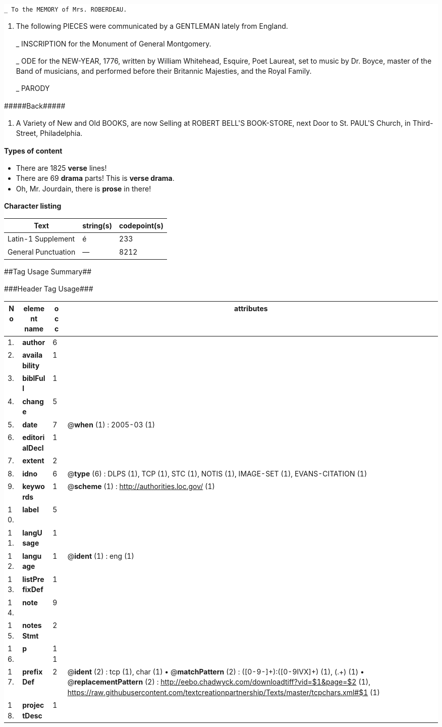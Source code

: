     _ To the MEMORY of Mrs. ROBERDEAU.

1. The following PIECES were communicated by a GENTLEMAN lately from England.

    _ INSCRIPTION for the Monument of General Montgomery.

    _ ODE for the NEW-YEAR, 1776, written by William Whitehead, Esquire, Poet Laureat, set to music by Dr. Boyce, master of the Band of musicians, and performed before their Britannic Majesties, and the Royal Family.

    _ PARODY

#####Back#####

1. A Variety of New and Old BOOKS, are now Selling at ROBERT BELL'S BOOK-STORE, next Door to St. PAUL'S Church, in Third-Street, Philadelphia.

**Types of content**

  * There are 1825 **verse** lines!
  * There are 69 **drama** parts! This is **verse drama**.
  * Oh, Mr. Jourdain, there is **prose** in there!

**Character listing**


|Text|string(s)|codepoint(s)|
|---|---|---|
|Latin-1 Supplement|é|233|
|General Punctuation|—|8212|

##Tag Usage Summary##

###Header Tag Usage###

|No|element name|occ|attributes|
|---|---|---|---|
|1.|__author__|6||
|2.|__availability__|1||
|3.|__biblFull__|1||
|4.|__change__|5||
|5.|__date__|7| @__when__ (1) : 2005-03 (1)|
|6.|__editorialDecl__|1||
|7.|__extent__|2||
|8.|__idno__|6| @__type__ (6) : DLPS (1), TCP (1), STC (1), NOTIS (1), IMAGE-SET (1), EVANS-CITATION (1)|
|9.|__keywords__|1| @__scheme__ (1) : http://authorities.loc.gov/ (1)|
|10.|__label__|5||
|11.|__langUsage__|1||
|12.|__language__|1| @__ident__ (1) : eng (1)|
|13.|__listPrefixDef__|1||
|14.|__note__|9||
|15.|__notesStmt__|2||
|16.|__p__|11||
|17.|__prefixDef__|2| @__ident__ (2) : tcp (1), char (1)  •  @__matchPattern__ (2) : ([0-9\-]+):([0-9IVX]+) (1), (.+) (1)  •  @__replacementPattern__ (2) : http://eebo.chadwyck.com/downloadtiff?vid=$1&page=$2 (1), https://raw.githubusercontent.com/textcreationpartnership/Texts/master/tcpchars.xml#$1 (1)|
|18.|__projectDesc__|1||